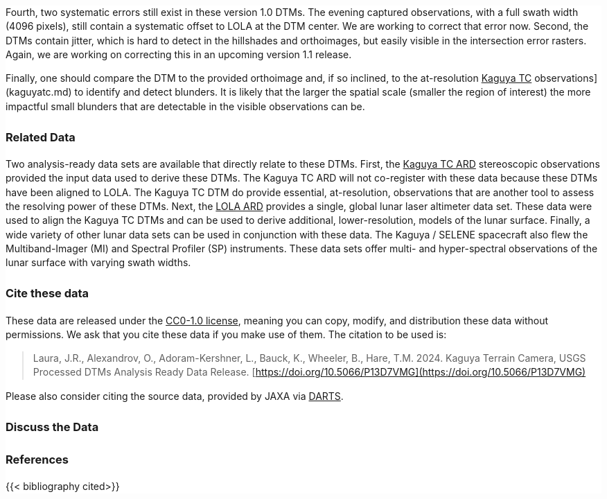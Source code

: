 Fourth, two systematic errors still exist in these version 1.0 DTMs. The evening captured observations, with a full swath width (4096 pixels), still contain a systematic offset to LOLA at the DTM center. We are working to correct that error now. Second, the DTMs contain jitter, which is hard to detect in the hillshades and orthoimages, but easily visible in the intersection error rasters. Again, we are working on correcting this in an upcoming version 1.1 release.

Finally, one should compare the DTM to the provided orthoimage and, if so inclined, to the at-resolution [Kaguya TC](kaguyatc.md) observations](kaguyatc.md) to identify and detect blunders. It is likely that the larger the spatial scale (smaller the region of interest) the more impactful small blunders that are detectable in the visible observations can be.

### Related Data
Two analysis-ready data sets are available that directly relate to these DTMs. First, the [Kaguya TC ARD](kaguyatc.md) stereoscopic observations provided the input data used to derive these DTMs. The Kaguya TC ARD will not co-register with these data because these DTMs have been aligned to LOLA. The Kaguya TC DTM do provide essential, at-resolution, observations that are another tool to assess the resolving power of these DTMs. Next, the [LOLA ARD](lola.md) provides a single, global lunar laser altimeter data set. These data were used to align the Kaguya TC DTMs and can be used to derive additional, lower-resolution, models of the lunar surface. Finally, a wide variety of other lunar data sets can be used in conjunction with these data. The Kaguya / SELENE spacecraft also flew the Multiband-Imager (MI) and Spectral Profiler (SP) instruments. These data sets offer multi- and hyper-spectral observations of the lunar surface with varying swath widths.

### Cite these data
These data are released under the [CC0-1.0 license](https://creativecommons.org/publicdomain/zero/1.0/), meaning you can copy, modify, and distribution these data without permissions. We ask that you cite these data if you make use of them. The citation to be used is:

> Laura, J.R., Alexandrov, O., Adoram-Kershner, L., Bauck, K., Wheeler, B., Hare, T.M. 2024. Kaguya Terrain Camera, USGS Processed DTMs Analysis Ready Data Release. [https://doi.org/10.5066/P13D7VMG](https://doi.org/10.5066/P13D7VMG)

Please also consider citing the source data, provided by JAXA via [DARTS](https://darts.isas.jaxa.jp).

 ### Discuss the Data
<meta property="og:title">
<script src="https://giscus.app/client.js"
        data-repo="DOI-USGS/planetary-ard"
        data-repo-id="R_kgDOJXSw8g"
        data-category="General"
        data-category-id="DIC_kwDOJXSw8s4CVzn1"
        data-mapping="og:title"
        data-strict="0"
        data-reactions-enabled="1"
        data-emit-metadata="0"
        data-input-position="bottom"
        data-theme="light"
        data-lang="en"
        data-loading="lazy"
        crossorigin="anonymous"
        async>
</script>

### References
{{< bibliography cited>}}
